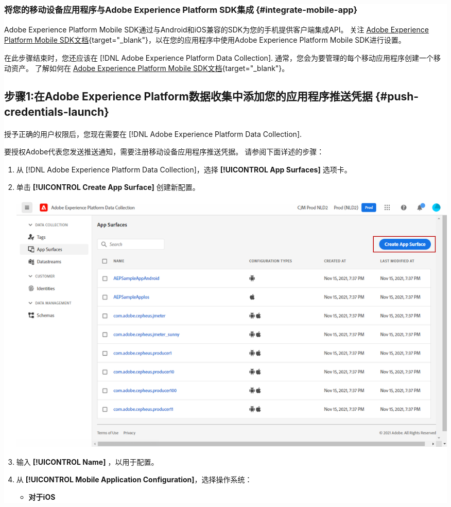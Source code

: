### 将您的移动设备应用程序与Adobe Experience Platform SDK集成 {#integrate-mobile-app}

Adobe Experience Platform Mobile SDK通过与Android和iOS兼容的SDK为您的手机提供客户端集成API。 关注 [Adobe Experience Platform Mobile SDK文档](https://aep-sdks.gitbook.io/docs/getting-started/overview){target=&quot;_blank&quot;}，以在您的应用程序中使用Adobe Experience Platform Mobile SDK进行设置。

在此步骤结束时，您还应该在 [!DNL Adobe Experience Platform Data Collection]. 通常，您会为要管理的每个移动应用程序创建一个移动资产。 了解如何在 [Adobe Experience Platform Mobile SDK文档](https://aep-sdks.gitbook.io/docs/getting-started/create-a-mobile-property){target=&quot;_blank&quot;}。


## 步骤1:在Adobe Experience Platform数据收集中添加您的应用程序推送凭据 {#push-credentials-launch}

授予正确的用户权限后，您现在需要在 [!DNL Adobe Experience Platform Data Collection].

要授权Adobe代表您发送推送通知，需要注册移动设备应用程序推送凭据。 请参阅下面详述的步骤：

1. 从 [!DNL Adobe Experience Platform Data Collection]，选择 **[!UICONTROL App Surfaces]** 选项卡。

1. 单击 **[!UICONTROL Create App Surface]** 创建新配置。

   ![](assets/add-app-config.png)

1. 输入 **[!UICONTROL Name]** ，以用于配置。

1. 从 **[!UICONTROL Mobile Application Configuration]**，选择操作系统：

   * **对于iOS**

